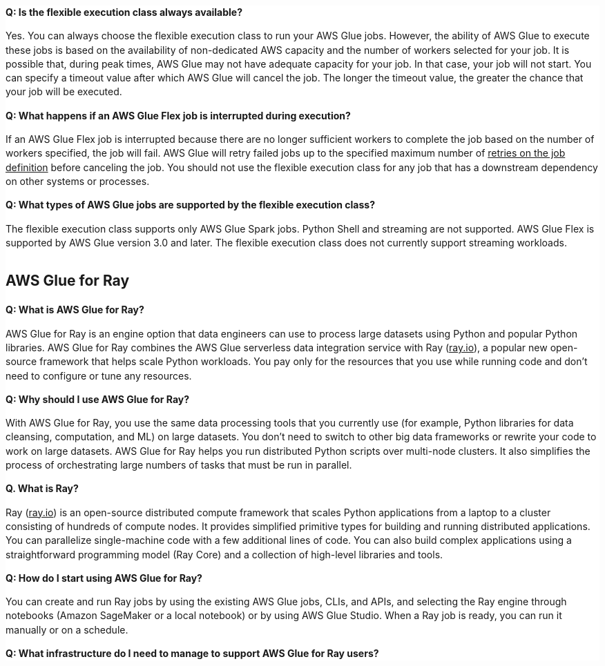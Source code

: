 **Q: Is the flexible execution class always available?**

Yes. You can always choose the flexible execution class to run your AWS Glue jobs. However, the ability of AWS Glue to execute these jobs is based on the availability of non-dedicated AWS capacity and the number of workers selected for your job. It is possible that, during peak times, AWS Glue may not have adequate capacity for your job. In that case, your job will not start. You can specify a timeout value after which AWS Glue will cancel the job. The longer the timeout value, the greater the chance that your job will be executed.  

**Q: What happens if an AWS Glue Flex job is interrupted during execution?**

If an AWS Glue Flex job is interrupted because there are no longer sufficient workers to complete the job based on the number of workers specified, the job will fail. AWS Glue will retry failed jobs up to the specified maximum number of [retries on the job definition](https://docs.aws.amazon.com/glue/latest/dg/aws-glue-api-jobs-job.html#aws-glue-api-jobs-job-Job) before canceling the job. You should not use the flexible execution class for any job that has a downstream dependency on other systems or processes.

**Q: What types of AWS Glue jobs are supported by the flexible execution class?**

The flexible execution class supports only AWS Glue Spark jobs. Python Shell and streaming are not supported. AWS Glue Flex is supported by AWS Glue version 3.0 and later. The flexible execution class does not currently support streaming workloads.

## AWS Glue for Ray

**Q: What is AWS Glue for Ray?**

AWS Glue for Ray is an engine option that data engineers can use to process large datasets using Python and popular Python libraries. AWS Glue for Ray combines the AWS Glue serverless data integration service with Ray ([ray.io](http://ray.io/)), a popular new open-source framework that helps scale Python workloads. You pay only for the resources that you use while running code and don’t need to configure or tune any resources.  

**Q: Why should I use AWS Glue for Ray?**

With AWS Glue for Ray, you use the same data processing tools that you currently use (for example, Python libraries for data cleansing, computation, and ML) on large datasets. You don’t need to switch to other big data frameworks or rewrite your code to work on large datasets. AWS Glue for Ray helps you run distributed Python scripts over multi-node clusters. It also simplifies the process of orchestrating large numbers of tasks that must be run in parallel.  

**Q. What is Ray?**

Ray ([ray.io](https://www.ray.io/)) is an open-source distributed compute framework that scales Python applications from a laptop to a cluster consisting of hundreds of compute nodes. It provides simplified primitive types for building and running distributed applications. You can parallelize single-machine code with a few additional lines of code. You can also build complex applications using a straightforward programming model (Ray Core) and a collection of high-level libraries and tools.

**Q: How do I start using AWS Glue for Ray?**

You can create and run Ray jobs by using the existing AWS Glue jobs, CLIs, and APIs, and selecting the Ray engine through notebooks (Amazon SageMaker or a local notebook) or by using AWS Glue Studio. When a Ray job is ready, you can run it manually or on a schedule.  

**Q: What infrastructure do I need to manage to support AWS Glue for Ray users?**
